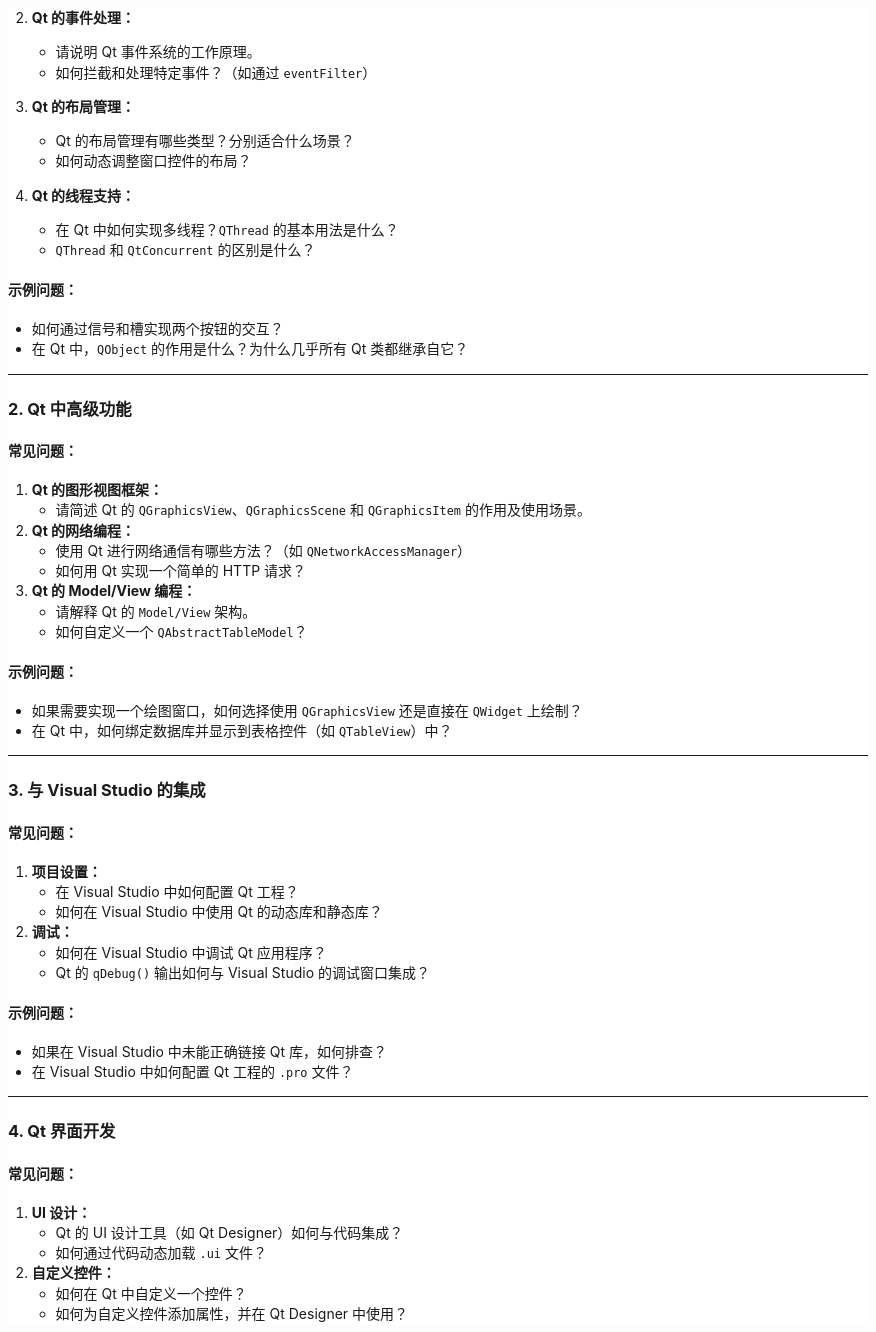 2. **Qt 的事件处理：**
   - 请说明 Qt 事件系统的工作原理。
   - 如何拦截和处理特定事件？（如通过 `eventFilter`）

3. **Qt 的布局管理：**
   - Qt 的布局管理有哪些类型？分别适合什么场景？
   - 如何动态调整窗口控件的布局？

4. **Qt 的线程支持：**
   - 在 Qt 中如何实现多线程？`QThread` 的基本用法是什么？
   - `QThread` 和 `QtConcurrent` 的区别是什么？

#### **示例问题：**
- 如何通过信号和槽实现两个按钮的交互？
- 在 Qt 中，`QObject` 的作用是什么？为什么几乎所有 Qt 类都继承自它？

---

### **2. Qt 中高级功能**
#### **常见问题：**
1. **Qt 的图形视图框架：**
   - 请简述 Qt 的 `QGraphicsView`、`QGraphicsScene` 和 `QGraphicsItem` 的作用及使用场景。
2. **Qt 的网络编程：**
   - 使用 Qt 进行网络通信有哪些方法？（如 `QNetworkAccessManager`）
   - 如何用 Qt 实现一个简单的 HTTP 请求？
3. **Qt 的 Model/View 编程：**
   - 请解释 Qt 的 `Model/View` 架构。
   - 如何自定义一个 `QAbstractTableModel`？

#### **示例问题：**
- 如果需要实现一个绘图窗口，如何选择使用 `QGraphicsView` 还是直接在 `QWidget` 上绘制？
- 在 Qt 中，如何绑定数据库并显示到表格控件（如 `QTableView`）中？

---

### **3. 与 Visual Studio 的集成**
#### **常见问题：**
1. **项目设置：**
   - 在 Visual Studio 中如何配置 Qt 工程？
   - 如何在 Visual Studio 中使用 Qt 的动态库和静态库？
2. **调试：**
   - 如何在 Visual Studio 中调试 Qt 应用程序？
   - Qt 的 `qDebug()` 输出如何与 Visual Studio 的调试窗口集成？

#### **示例问题：**
- 如果在 Visual Studio 中未能正确链接 Qt 库，如何排查？
- 在 Visual Studio 中如何配置 Qt 工程的 `.pro` 文件？

---

### **4. Qt 界面开发**
#### **常见问题：**
1. **UI 设计：**
   - Qt 的 UI 设计工具（如 Qt Designer）如何与代码集成？
   - 如何通过代码动态加载 `.ui` 文件？
2. **自定义控件：**
   - 如何在 Qt 中自定义一个控件？
   - 如何为自定义控件添加属性，并在 Qt Designer 中使用？
